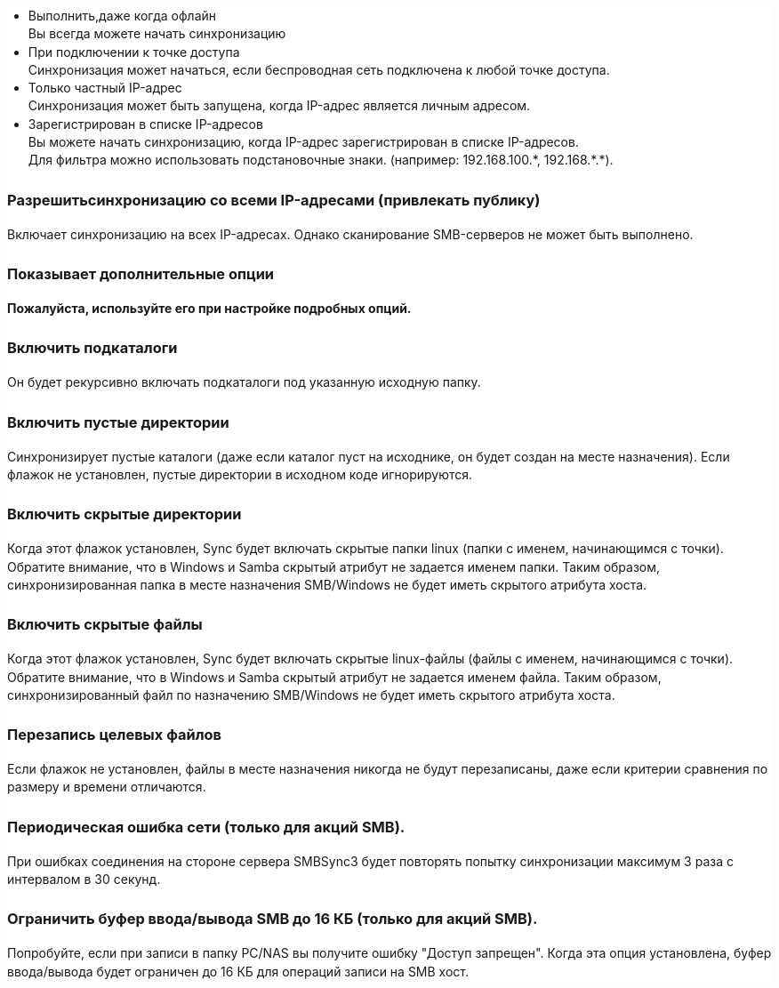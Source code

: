 - Выполнить,даже когда офлайн<br>
Вы всегда можете начать синхронизацию<br>
- При подключении к точке доступа<br>
Синхронизация может начаться, если беспроводная сеть подключена к любой точке доступа.<br>
- Только частный IP-адрес<br>
Синхронизация может быть запущена, когда IP-адрес является личным адресом.<br>
- Зарегистрирован в списке IP-адресов<br>
Вы можете начать синхронизацию, когда IP-адрес зарегистрирован в списке IP-адресов.<br>
Для фильтра можно использовать подстановочные знаки. (например: 192.168.100.\*, 192.168.\*.\*).<br>

### Разрешитьсинхронизацию со всеми IP-адресами (привлекать публику)<br>

Включает синхронизацию на всех IP-адресах. Однако сканирование SMB-серверов не может быть выполнено.<br>

### Показывает дополнительные опции<br>

**Пожалуйста, используйте его при настройке подробных опций.**<br>

### Включить подкаталоги<br>
Он будет рекурсивно включать подкаталоги под указанную исходную папку. <br>

### Включить пустые директории<br>
Синхронизирует пустые каталоги (даже если каталог пуст на исходнике, он будет создан на месте назначения). Если флажок не установлен, пустые директории в исходном коде игнорируются. <br>

### Включить скрытые директории<br>
Когда этот флажок установлен, Sync будет включать скрытые папки linux (папки с именем, начинающимся с точки). Обратите внимание, что в Windows и Samba скрытый атрибут не задается именем папки. Таким образом, синхронизированная папка в месте назначения SMB/Windows не будет иметь скрытого атрибута хоста. <br>

### Включить скрытые файлы<br>
Когда этот флажок установлен, Sync будет включать скрытые linux-файлы (файлы с именем, начинающимся с точки). Обратите внимание, что в Windows и Samba скрытый атрибут не задается именем файла. Таким образом, синхронизированный файл по назначению SMB/Windows не будет иметь скрытого атрибута хоста.<br>

### Перезапись целевых файлов<br>
Если флажок не установлен, файлы в месте назначения никогда не будут перезаписаны, даже если критерии сравнения по размеру и времени отличаются. <br>

### Периодическая ошибка сети (только для акций SMB).<br>
При ошибках соединения на стороне сервера SMBSync3 будет повторять попытку синхронизации максимум 3 раза с интервалом в 30 секунд. <br>

### Ограничить буфер ввода/вывода SMB до 16 КБ (только для акций SMB).<br>
Попробуйте, если при записи в папку PC/NAS вы получите ошибку "Доступ запрещен". Когда эта опция установлена, буфер ввода/вывода будет ограничен до 16 КБ для операций записи на SMB хост. <br>
